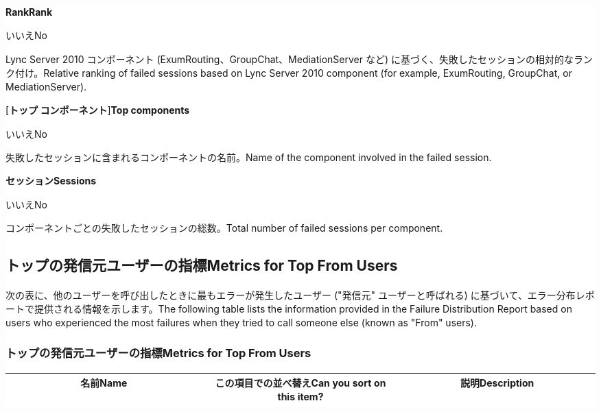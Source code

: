 <tbody>
<tr class="odd">
<td><p><span data-ttu-id="fbe4b-260"><strong>Rank</strong></span><span class="sxs-lookup"><span data-stu-id="fbe4b-260"><strong>Rank</strong></span></span></p></td>
<td><p><span data-ttu-id="fbe4b-261">いいえ</span><span class="sxs-lookup"><span data-stu-id="fbe4b-261">No</span></span></p></td>
<td><p><span data-ttu-id="fbe4b-262">Lync Server 2010 コンポーネント (ExumRouting、GroupChat、MediationServer など) に基づく、失敗したセッションの相対的なランク付け。</span><span class="sxs-lookup"><span data-stu-id="fbe4b-262">Relative ranking of failed sessions based on Lync Server 2010 component (for example, ExumRouting, GroupChat, or MediationServer).</span></span></p></td>
</tr>
<tr class="even">
<td><p><span data-ttu-id="fbe4b-263">[<strong>トップ コンポーネント</strong>]</span><span class="sxs-lookup"><span data-stu-id="fbe4b-263"><strong>Top components</strong></span></span></p></td>
<td><p><span data-ttu-id="fbe4b-264">いいえ</span><span class="sxs-lookup"><span data-stu-id="fbe4b-264">No</span></span></p></td>
<td><p><span data-ttu-id="fbe4b-265">失敗したセッションに含まれるコンポーネントの名前。</span><span class="sxs-lookup"><span data-stu-id="fbe4b-265">Name of the component involved in the failed session.</span></span></p></td>
</tr>
<tr class="odd">
<td><p><span data-ttu-id="fbe4b-266"><strong>セッション</strong></span><span class="sxs-lookup"><span data-stu-id="fbe4b-266"><strong>Sessions</strong></span></span></p></td>
<td><p><span data-ttu-id="fbe4b-267">いいえ</span><span class="sxs-lookup"><span data-stu-id="fbe4b-267">No</span></span></p></td>
<td><p><span data-ttu-id="fbe4b-268">コンポーネントごとの失敗したセッションの総数。</span><span class="sxs-lookup"><span data-stu-id="fbe4b-268">Total number of failed sessions per component.</span></span></p></td>
</tr>
</tbody>
</table>


</div>

<div>

## <a name="metrics-for-top-from-users"></a><span data-ttu-id="fbe4b-269">トップの発信元ユーザーの指標</span><span class="sxs-lookup"><span data-stu-id="fbe4b-269">Metrics for Top From Users</span></span>

<span data-ttu-id="fbe4b-270">次の表に、他のユーザーを呼び出したときに最もエラーが発生したユーザー ("発信元" ユーザーと呼ばれる) に基づいて、エラー分布レポートで提供される情報を示します。</span><span class="sxs-lookup"><span data-stu-id="fbe4b-270">The following table lists the information provided in the Failure Distribution Report based on users who experienced the most failures when they tried to call someone else (known as "From" users).</span></span>

### <a name="metrics-for-top-from-users"></a><span data-ttu-id="fbe4b-271">トップの発信元ユーザーの指標</span><span class="sxs-lookup"><span data-stu-id="fbe4b-271">Metrics for Top From Users</span></span>

<table>
<colgroup>
<col style="width: 33%" />
<col style="width: 33%" />
<col style="width: 33%" />
</colgroup>
<thead>
<tr class="header">
<th><span data-ttu-id="fbe4b-272">名前</span><span class="sxs-lookup"><span data-stu-id="fbe4b-272">Name</span></span></th>
<th><span data-ttu-id="fbe4b-273">この項目での並べ替え</span><span class="sxs-lookup"><span data-stu-id="fbe4b-273">Can you sort on this item?</span></span></th>
<th><span data-ttu-id="fbe4b-274">説明</span><span class="sxs-lookup"><span data-stu-id="fbe4b-274">Description</span></span></th>